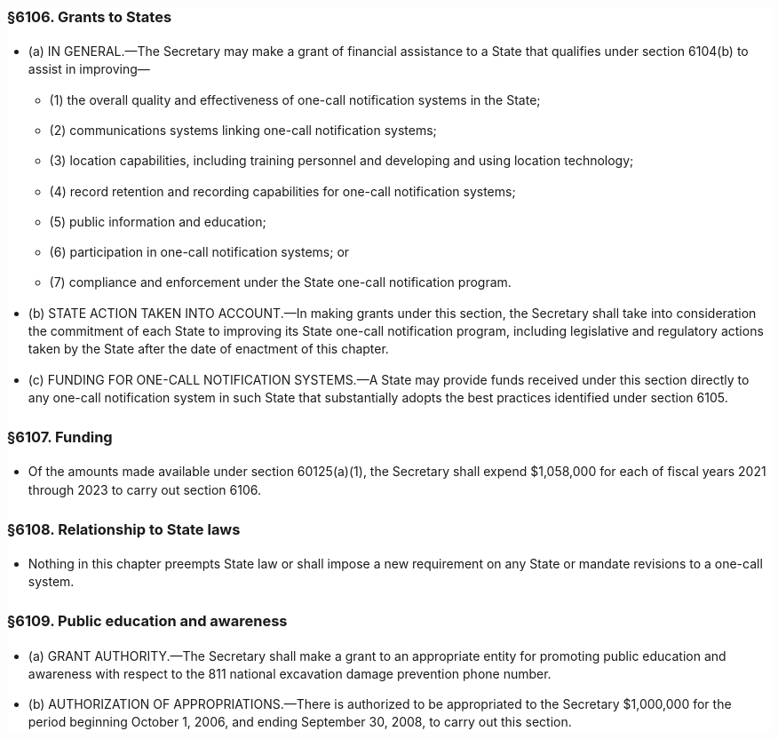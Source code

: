### §6106. Grants to States
* (a) IN GENERAL.—The Secretary may make a grant of financial assistance to a State that qualifies under section 6104(b) to assist in improving—

  * (1) the overall quality and effectiveness of one-call notification systems in the State;

  * (2) communications systems linking one-call notification systems;

  * (3) location capabilities, including training personnel and developing and using location technology;

  * (4) record retention and recording capabilities for one-call notification systems;

  * (5) public information and education;

  * (6) participation in one-call notification systems; or

  * (7) compliance and enforcement under the State one-call notification program.


* (b) STATE ACTION TAKEN INTO ACCOUNT.—In making grants under this section, the Secretary shall take into consideration the commitment of each State to improving its State one-call notification program, including legislative and regulatory actions taken by the State after the date of enactment of this chapter.

* (c) FUNDING FOR ONE-CALL NOTIFICATION SYSTEMS.—A State may provide funds received under this section directly to any one-call notification system in such State that substantially adopts the best practices identified under section 6105.

### §6107. Funding
* Of the amounts made available under section 60125(a)(1), the Secretary shall expend $1,058,000 for each of fiscal years 2021 through 2023 to carry out section 6106.

### §6108. Relationship to State laws
* Nothing in this chapter preempts State law or shall impose a new requirement on any State or mandate revisions to a one-call system.

### §6109. Public education and awareness
* (a) GRANT AUTHORITY.—The Secretary shall make a grant to an appropriate entity for promoting public education and awareness with respect to the 811 national excavation damage prevention phone number.

* (b) AUTHORIZATION OF APPROPRIATIONS.—There is authorized to be appropriated to the Secretary $1,000,000 for the period beginning October 1, 2006, and ending September 30, 2008, to carry out this section.